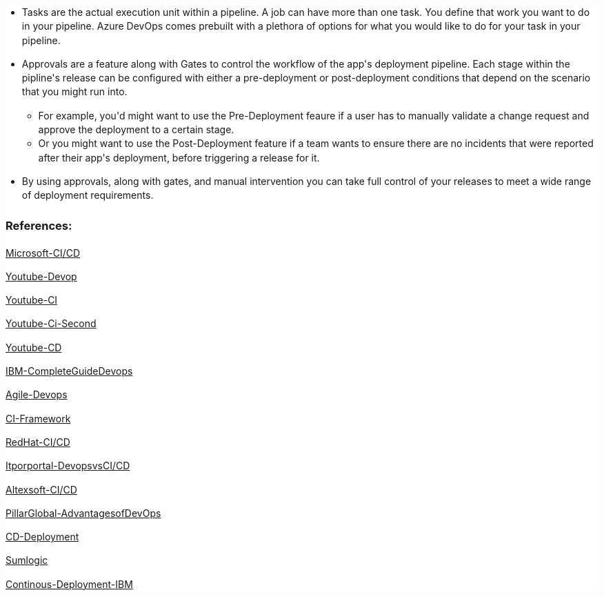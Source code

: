 - Tasks are the actual execution unit within a pipeline. A job can have more than one task. You define that work you want to do in your pipeline. Azure DevOps comes prebuilt with a plethora of options for what you would like to do for your task in your pipeline.

- Approvals are a feature along with Gates to control the workflow of the app's deployment pipeline. Each stage within the pipline's release can be configured with either a pre-deployment or post-deployment conditions that depend on the scenario that you might run into.
  - For example, you'd might want to use the Pre-Deployment feaure if a user has to manually validate a change request and approve the deployment to a certain stage.
  - Or you might want to use the Post-Deployment feature if a team wants to ensure there are no incidents that were reported after their app's deployment, before triggering a release for it.
- By using approvals, along with gates, and manual intervention you can take full control of your releases to meet a wide range of deployment requirements.

### References:

[Microsoft-CI/CD](https://docs.microsoft.com/en-us/aspnet/aspnet/overview/developing-apps-with-windows-azure/building-real-world-cloud-apps-with-windows-azure/continuous-integration-and-continuous-delivery)

[Youtube-Devop](https://www.youtube.com/watch?v=Xrgk023l4lI)

[Youtube-CI](https://www.youtube.com/watch?v=_zCyLT33moA)

[Youtube-Ci-Second](https://www.youtube.com/watch?v=1er2cjUq1UI&t=73s)

[Youtube-CD](https://www.youtube.com/watch?v=2TTU5BB-k9U)

[IBM-CompleteGuideDevops](https://www.ibm.com/cloud/learn/devops-a-complete-guide)

[Agile-Devops](https://theagileadmin.com/what-is-devops/)

[CI-Framework](https://www.scaledagileframework.com/continuous-integration/#:~:text=Continuous%20Integration%20%28CI%29%20is%20the%20process%20of%20taking,where%20they%20are%20ready%20for%20deployment%20and%20release)

[RedHat-CI/CD](https://www.redhat.com/en/topics/devops/what-is-ci-cd)

[Itporportal-DevopsvsCI/CD](https://www.itproportal.com/features/stop-messing-up-with-cicd-vs-devops-and-learn-the-difference-finally/)

[Altexsoft-CI/CD](https://www.altexsoft.com/blog/business/continuous-delivery-and-integration-rapid-updates-by-automating-quality-assurance/)

[PillarGlobal-AdvantagesofDevOps](https://www.3pillarglobal.com/insights/disadvantages-of-using-devops/)

[CD-Deployment](https://www.sumologic.com/glossary/continuous-deployment/)

[Sumlogic](https://www.sumologic.com/glossary/continuous-deployment/)

[Continous-Deployment-IBM](https://www.ibm.com/cloud/learn/continuous-deployment)
